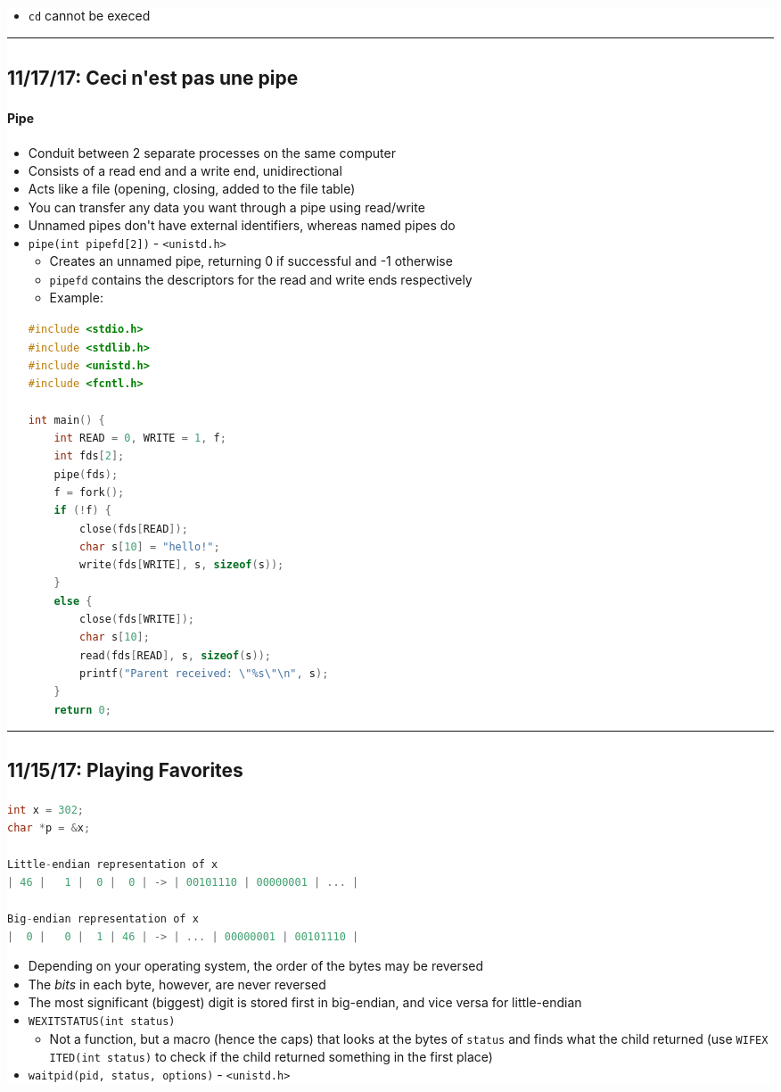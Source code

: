 * `cd` cannot be execed

---

## 11/17/17: Ceci n'est pas une pipe

#### Pipe
* Conduit between 2 separate processes on the same computer
* Consists of a read end and a write end, unidirectional
* Acts like a file (opening, closing, added to the file table)
* You can transfer any data you want through a pipe using read/write
* Unnamed pipes don't have external identifiers, whereas named pipes do
* `pipe(int pipefd[2])` - `<unistd.h>`
	* Creates an unnamed pipe, returning 0 if successful and -1 otherwise
	* `pipefd` contains the descriptors for the read and write ends respectively
	* Example:
	```C
	#include <stdio.h>
	#include <stdlib.h>
	#include <unistd.h>
	#include <fcntl.h>
		
	int main() {
		int READ = 0, WRITE = 1, f;
		int fds[2];
		pipe(fds);
		f = fork();
		if (!f) {
			close(fds[READ]);
			char s[10] = "hello!";
			write(fds[WRITE], s, sizeof(s));
		}
		else {
			close(fds[WRITE]);
			char s[10];
			read(fds[READ], s, sizeof(s));
			printf("Parent received: \"%s\"\n", s);
		}
		return 0;
	```

---

## 11/15/17: Playing Favorites

```C
int x = 302;
char *p = &x;

Little-endian representation of x
| 46 |   1 |  0 |  0 | -> | 00101110 | 00000001 | ... |

Big-endian representation of x
|  0 |   0 |  1 | 46 | -> | ... | 00000001 | 00101110 |
```
* Depending on your operating system, the order of the bytes may be reversed
* The _bits_ in each byte, however, are never reversed
* The most significant (biggest) digit is stored first in big-endian, and vice versa for little-endian
* `WEXITSTATUS(int status)`
	* Not a function, but a macro (hence the caps) that looks at the bytes of `status` and finds what the child returned (use `WIFEXITED(int status)` to check if the child returned something in the first place)
* `waitpid(pid, status, options)` - `<unistd.h>`
